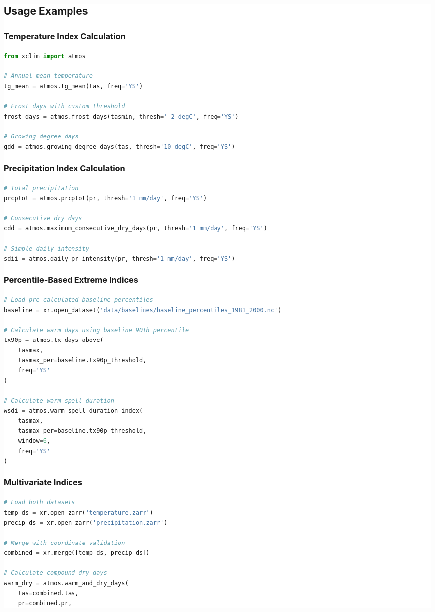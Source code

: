 
## Usage Examples

### Temperature Index Calculation
```python
from xclim import atmos

# Annual mean temperature
tg_mean = atmos.tg_mean(tas, freq='YS')

# Frost days with custom threshold
frost_days = atmos.frost_days(tasmin, thresh='-2 degC', freq='YS')

# Growing degree days
gdd = atmos.growing_degree_days(tas, thresh='10 degC', freq='YS')
```

### Precipitation Index Calculation
```python
# Total precipitation
prcptot = atmos.prcptot(pr, thresh='1 mm/day', freq='YS')

# Consecutive dry days
cdd = atmos.maximum_consecutive_dry_days(pr, thresh='1 mm/day', freq='YS')

# Simple daily intensity
sdii = atmos.daily_pr_intensity(pr, thresh='1 mm/day', freq='YS')
```

### Percentile-Based Extreme Indices
```python
# Load pre-calculated baseline percentiles
baseline = xr.open_dataset('data/baselines/baseline_percentiles_1981_2000.nc')

# Calculate warm days using baseline 90th percentile
tx90p = atmos.tx_days_above(
    tasmax,
    tasmax_per=baseline.tx90p_threshold,
    freq='YS'
)

# Calculate warm spell duration
wsdi = atmos.warm_spell_duration_index(
    tasmax,
    tasmax_per=baseline.tx90p_threshold,
    window=6,
    freq='YS'
)
```

### Multivariate Indices
```python
# Load both datasets
temp_ds = xr.open_zarr('temperature.zarr')
precip_ds = xr.open_zarr('precipitation.zarr')

# Merge with coordinate validation
combined = xr.merge([temp_ds, precip_ds])

# Calculate compound dry days
warm_dry = atmos.warm_and_dry_days(
    tas=combined.tas,
    pr=combined.pr,
```